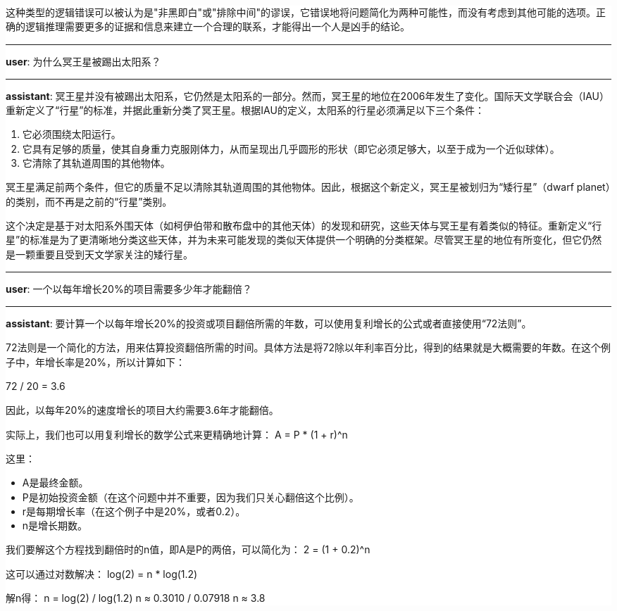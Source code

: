这种类型的逻辑错误可以被认为是"非黑即白"或"排除中间"的谬误，它错误地将问题简化为两种可能性，而没有考虑到其他可能的选项。正确的逻辑推理需要更多的证据和信息来建立一个合理的联系，才能得出一个人是凶手的结论。

--------------------

**user**:
为什么冥王星被踢出太阳系？

--------------------

**assistant**:
冥王星并没有被踢出太阳系，它仍然是太阳系的一部分。然而，冥王星的地位在2006年发生了变化。国际天文学联合会（IAU）重新定义了“行星”的标准，并据此重新分类了冥王星。根据IAU的定义，太阳系的行星必须满足以下三个条件：

1. 它必须围绕太阳运行。
2. 它具有足够的质量，使其自身重力克服刚体力，从而呈现出几乎圆形的形状（即它必须足够大，以至于成为一个近似球体）。
3. 它清除了其轨道周围的其他物体。

冥王星满足前两个条件，但它的质量不足以清除其轨道周围的其他物体。因此，根据这个新定义，冥王星被划归为“矮行星”（dwarf planet）的类别，而不再是之前的“行星”类别。

这个决定是基于对太阳系外围天体（如柯伊伯带和散布盘中的其他天体）的发现和研究，这些天体与冥王星有着类似的特征。重新定义“行星”的标准是为了更清晰地分类这些天体，并为未来可能发现的类似天体提供一个明确的分类框架。尽管冥王星的地位有所变化，但它仍然是一颗重要且受到天文学家关注的矮行星。

--------------------

**user**:
一个以每年增长20%的项目需要多少年才能翻倍？

--------------------

**assistant**:
要计算一个以每年增长20%的投资或项目翻倍所需的年数，可以使用复利增长的公式或者直接使用“72法则”。

72法则是一个简化的方法，用来估算投资翻倍所需的时间。具体方法是将72除以年利率百分比，得到的结果就是大概需要的年数。在这个例子中，年增长率是20%，所以计算如下：

72 / 20 = 3.6

因此，以每年20%的速度增长的项目大约需要3.6年才能翻倍。

实际上，我们也可以用复利增长的数学公式来更精确地计算：
A = P * (1 + r)^n

这里：
- A是最终金额。
- P是初始投资金额（在这个问题中并不重要，因为我们只关心翻倍这个比例）。
- r是每期增长率（在这个例子中是20%，或者0.2）。
- n是增长期数。

我们要解这个方程找到翻倍时的n值，即A是P的两倍，可以简化为：
2 = (1 + 0.2)^n

这可以通过对数解决：
log(2) = n * log(1.2)

解n得：
n = log(2) / log(1.2)
n ≈ 0.3010 / 0.07918
n ≈ 3.8
